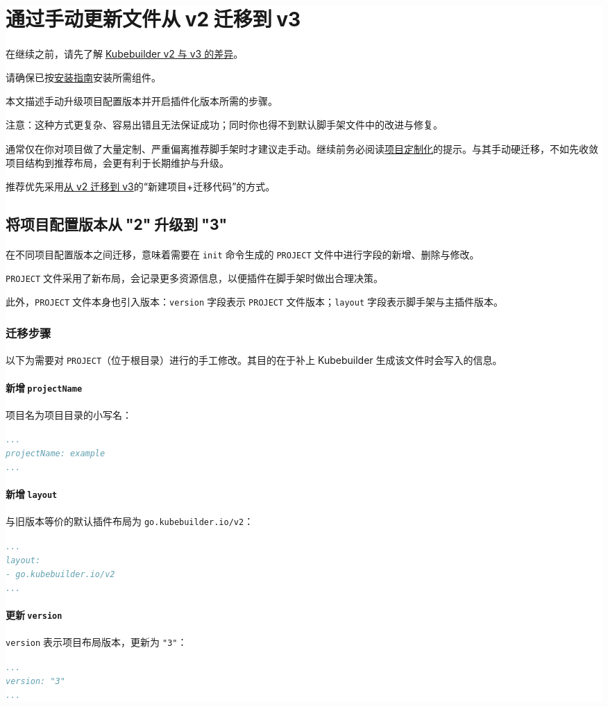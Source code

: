 # 通过手动更新文件从 v2 迁移到 v3

在继续之前，请先了解 [Kubebuilder v2 与 v3 的差异][migration-v2vsv3]。

请确保已按[安装指南](/quick-start.md#installation)安装所需组件。

本文描述手动升级项目配置版本并开启插件化版本所需的步骤。

注意：这种方式更复杂、容易出错且无法保证成功；同时你也得不到默认脚手架文件中的改进与修复。

通常仅在你对项目做了大量定制、严重偏离推荐脚手架时才建议走手动。继续前务必阅读[项目定制化][project-customizations]的提示。与其手动硬迁移，不如先收敛项目结构到推荐布局，会更有利于长期维护与升级。

推荐优先采用[从 v2 迁移到 v3][migration-guide-v2-to-v3]的“新建项目+迁移代码”的方式。

## 将项目配置版本从 "2" 升级到 "3"

在不同项目配置版本之间迁移，意味着需要在 `init` 命令生成的 `PROJECT` 文件中进行字段的新增、删除与修改。

`PROJECT` 文件采用了新布局，会记录更多资源信息，以便插件在脚手架时做出合理决策。

此外，`PROJECT` 文件本身也引入版本：`version` 字段表示 `PROJECT` 文件版本；`layout` 字段表示脚手架与主插件版本。

### 迁移步骤

以下为需要对 `PROJECT`（位于根目录）进行的手工修改。其目的在于补上 Kubebuilder 生成该文件时会写入的信息。

#### 新增 `projectName`

项目名为项目目录的小写名：

```yaml
...
projectName: example
...
```

#### 新增 `layout`

与旧版本等价的默认插件布局为 `go.kubebuilder.io/v2`：

```yaml
...
layout:
- go.kubebuilder.io/v2
...
```

#### 更新 `version`

`version` 表示项目布局版本，更新为 `"3"`：

```yaml
...
version: "3"
...
```


[migration-guide-v2-to-v3]: migration_guide_v2tov3.md
[envtest]: https://book.kubebuilder.io/reference/testing/envtest.html
[controller-releases]: https://github.com/kubernetes-sigs/controller-runtime/releases
[issue-1893]: https://github.com/kubernetes-sigs/kubebuilder/issues/1839
[plugins-doc]: /reference/cli-plugins.md
[migration-v2vsv3]: v2vsv3.md
[custom-resource-definition-versioning]: https://kubernetes.io/docs/tasks/extend-kubernetes/custom-resources/custom-resource-definition-versioning/
[issue-1999]: https://github.com/kubernetes-sigs/kubebuilder/issues/1999
[project-customizations]: v2vsv3.md#project-customizations